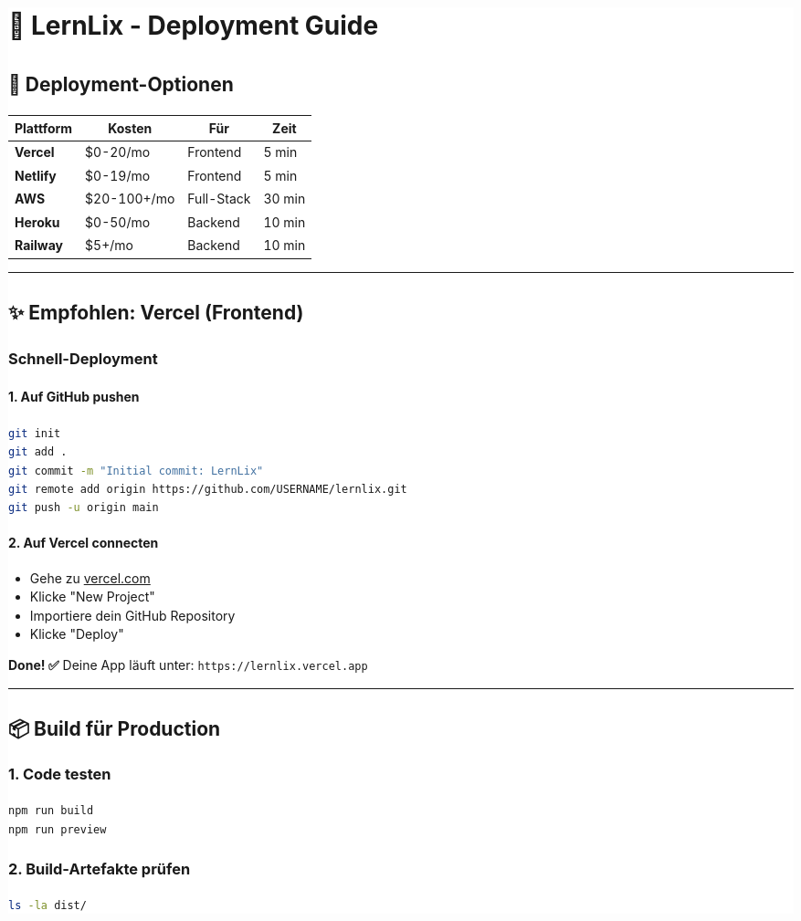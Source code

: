 # 🚀 LernLix - Deployment Guide

## 🎯 Deployment-Optionen

| Plattform | Kosten | Für | Zeit |
|-----------|--------|-----|------|
| **Vercel** | $0-20/mo | Frontend | 5 min |
| **Netlify** | $0-19/mo | Frontend | 5 min |
| **AWS** | $20-100+/mo | Full-Stack | 30 min |
| **Heroku** | $0-50/mo | Backend | 10 min |
| **Railway** | $5+/mo | Backend | 10 min |

---

## ✨ Empfohlen: Vercel (Frontend)

### Schnell-Deployment

#### 1. Auf GitHub pushen
```bash
git init
git add .
git commit -m "Initial commit: LernLix"
git remote add origin https://github.com/USERNAME/lernlix.git
git push -u origin main
```

#### 2. Auf Vercel connecten
- Gehe zu [vercel.com](https://vercel.com)
- Klicke "New Project"
- Importiere dein GitHub Repository
- Klicke "Deploy"

**Done! ✅** Deine App läuft unter: `https://lernlix.vercel.app`

---

## 📦 Build für Production

### 1. Code testen
```bash
npm run build
npm run preview
```

### 2. Build-Artefakte prüfen
```bash
ls -la dist/
```
